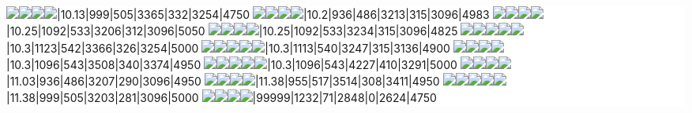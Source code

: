 ![](/item/3071.png)![](/item/1001.png)![](/item/1053.png)![](/item/1055.png)|10.13|999|505|3365|332|3254|4750
![](/item/3078.png)![](/item/1001.png)![](/item/1053.png)![](/item/1055.png)|10.2|936|486|3213|315|3096|4983
![](/item/3161.png)![](/item/1001.png)![](/item/1053.png)![](/item/1055.png)|10.25|1092|533|3206|312|3096|5050
![](/item/6630.png)![](/item/1001.png)![](/item/1055.png)![](/item/1037.png)|10.25|1092|533|3234|315|3096|4825
![](/item/3181.png)![](/item/1001.png)![](/item/1053.png)![](/item/1055.png)![](/item/1036.png)|10.3|1123|542|3366|326|3254|5000
![](/item/3814.png)![](/item/1001.png)![](/item/1053.png)![](/item/1055.png)![](/item/1036.png)|10.3|1113|540|3247|315|3136|4900
![](/item/6333.png)![](/item/1001.png)![](/item/1053.png)![](/item/1055.png)|10.3|1096|543|3508|340|3374|4950
![](/item/3026.png)![](/item/1001.png)![](/item/1053.png)![](/item/1055.png)![](/item/1036.png)|10.3|1096|543|4227|410|3291|5000
![](/item/6632.png)![](/item/1001.png)![](/item/1053.png)![](/item/1055.png)|11.03|936|486|3207|290|3096|4950
![](/item/3748.png)![](/item/1001.png)![](/item/1053.png)![](/item/1055.png)|11.38|955|517|3514|308|3411|4950
![](/item/6035.png)![](/item/1001.png)![](/item/1053.png)![](/item/1055.png)![](/item/1036.png)|11.38|999|505|3203|281|3096|5000
![](/item/6691.png)![](/item/1001.png)![](/item/1053.png)![](/item/1055.png)|99999|1232|71|2848|0|2624|4750

























































